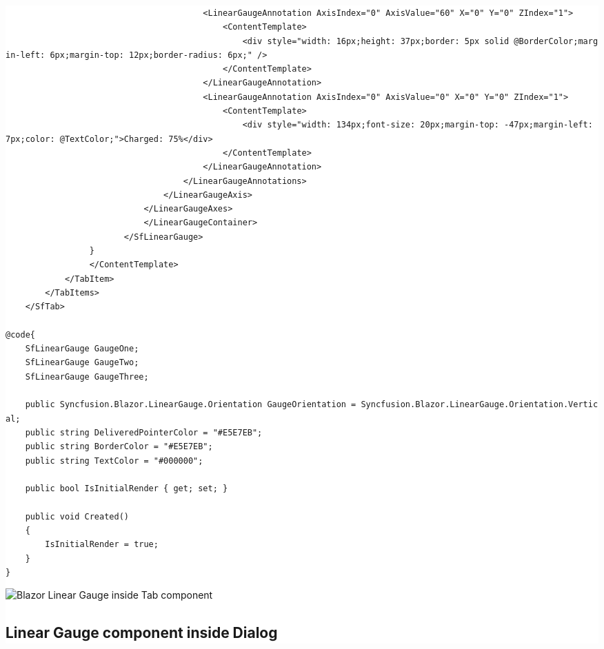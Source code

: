 ```cshtml
                                        <LinearGaugeAnnotation AxisIndex="0" AxisValue="60" X="0" Y="0" ZIndex="1">
                                            <ContentTemplate>
                                                <div style="width: 16px;height: 37px;border: 5px solid @BorderColor;margin-left: 6px;margin-top: 12px;border-radius: 6px;" />
                                            </ContentTemplate>
                                        </LinearGaugeAnnotation>
                                        <LinearGaugeAnnotation AxisIndex="0" AxisValue="0" X="0" Y="0" ZIndex="1">
                                            <ContentTemplate>
                                                <div style="width: 134px;font-size: 20px;margin-top: -47px;margin-left: 7px;color: @TextColor;">Charged: 75%</div>
                                            </ContentTemplate>
                                        </LinearGaugeAnnotation>
                                    </LinearGaugeAnnotations>
                                </LinearGaugeAxis>
                            </LinearGaugeAxes>
                            </LinearGaugeContainer>
                        </SfLinearGauge> 
                 }   
                 </ContentTemplate>
            </TabItem>
        </TabItems>
    </SfTab>

@code{
    SfLinearGauge GaugeOne;
    SfLinearGauge GaugeTwo;
    SfLinearGauge GaugeThree;

    public Syncfusion.Blazor.LinearGauge.Orientation GaugeOrientation = Syncfusion.Blazor.LinearGauge.Orientation.Vertical;
    public string DeliveredPointerColor = "#E5E7EB";
    public string BorderColor = "#E5E7EB";
    public string TextColor = "#000000";

    public bool IsInitialRender { get; set; }

    public void Created()
    {
        IsInitialRender = true;
    }
}

```
![Blazor Linear Gauge inside Tab component](../images/blazor-LinearGauge-with-tab.png)


## Linear Gauge component inside Dialog
